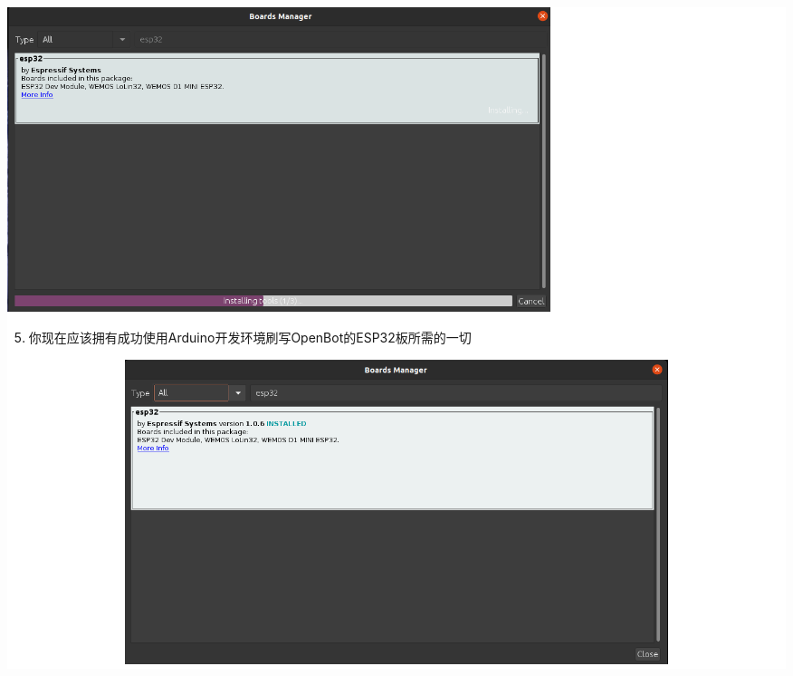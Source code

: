   <img src="../docs/images/arduino_installing.png" width="600" alt="App GUI"/>
</p>

5. 你现在应该拥有成功使用Arduino开发环境刷写OpenBot的ESP32板所需的一切
<p align="center">
  <img src="../docs/images/arduino_ESP32-Board-add-on-in-Arduino-IDE-installed.png" width="600" alt="App GUI"/>
</p>
